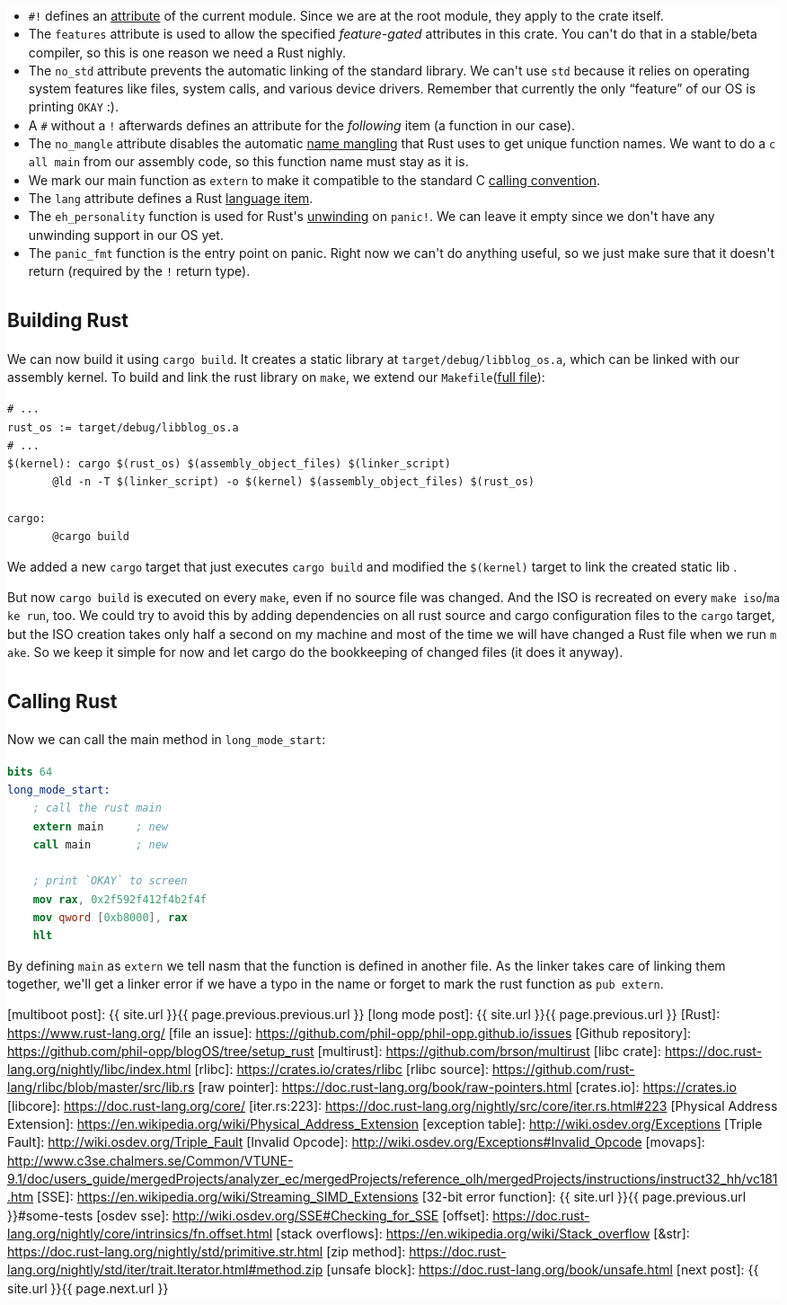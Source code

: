 - `#!` defines an [attribute] of the current module. Since we are at the root module, they apply to the crate itself.
- The `features` attribute is used to allow the specified _feature-gated_ attributes in this crate. You can't do that in a stable/beta compiler, so this is one reason we need a Rust nighly.
- The `no_std` attribute prevents the automatic linking of the standard library. We can't use `std` because it relies on operating system features like files, system calls, and various device drivers. Remember that currently the only “feature” of our OS is printing `OKAY` :).
- A `#` without a `!` afterwards defines an attribute for the _following_ item (a function in our case).
- The `no_mangle` attribute disables the automatic [name mangling] that Rust uses to get unique function names. We want to do a `call main` from our assembly code, so this function name must stay as it is.
- We mark our main function as `extern` to make it compatible to the standard C [calling convention].
- The `lang` attribute defines a Rust [language item].
- The `eh_personality` function is used for Rust's [unwinding] on `panic!`. We can leave it empty since we don't have any unwinding support in our OS yet.
- The `panic_fmt` function is the entry point on panic. Right now we can't do anything useful, so we just make sure that it doesn't return (required by the `!` return type).

[attribute]: https://doc.rust-lang.org/book/attributes.html
[name mangling]: https://en.wikipedia.org/wiki/Name_mangling
[calling convention]: https://en.wikipedia.org/wiki/Calling_convention
[language item]: https://doc.rust-lang.org/book/lang-items.html
[unwinding]: https://doc.rust-lang.org/std/rt/unwind/

## Building Rust
We can now build it using `cargo build`. It creates a static library at `target/debug/libblog_os.a`, which can be linked with our assembly kernel. To build and link the rust library on `make`, we extend our `Makefile`([full file][github makefile]):

```make
# ...
rust_os := target/debug/libblog_os.a
# ...
$(kernel): cargo $(rust_os) $(assembly_object_files) $(linker_script)
       @ld -n -T $(linker_script) -o $(kernel) $(assembly_object_files) $(rust_os)

cargo:
       @cargo build
```
We added a new `cargo` target that just executes `cargo build` and modified the `$(kernel)` target to link the created static lib .

But now `cargo build` is executed on every `make`, even if no source file was changed. And the ISO is recreated on every `make iso`/`make run`, too. We could try to avoid this by adding dependencies on all rust source and cargo configuration files to the `cargo` target, but the ISO creation takes only half a second on my machine and most of the time we will have changed a Rust file when we run `make`. So we keep it simple for now and let cargo do the bookkeeping of changed files (it does it anyway).

[github makefile]: https://github.com/phil-opp/blogOS/blob/setup_rust/Makefile

## Calling Rust
Now we can call the main method in `long_mode_start`:

```nasm
bits 64
long_mode_start:
    ; call the rust main
    extern main     ; new
    call main       ; new

    ; print `OKAY` to screen
    mov rax, 0x2f592f412f4b2f4f
    mov qword [0xb8000], rax
    hlt
```
By defining `main` as `extern` we tell nasm that the function is defined in another file. As the linker takes care of linking them together, we'll get a linker error if we have a typo in the name or forget to mark the rust function as `pub extern`.


[multiboot post]: {{ site.url }}{{ page.previous.previous.url }}
[long mode post]: {{ site.url }}{{ page.previous.url }}
[Rust]: https://www.rust-lang.org/
[file an issue]: https://github.com/phil-opp/phil-opp.github.io/issues
[Github repository]: https://github.com/phil-opp/blogOS/tree/setup_rust
[multirust]: https://github.com/brson/multirust
[libc crate]: https://doc.rust-lang.org/nightly/libc/index.html
[rlibc]: https://crates.io/crates/rlibc
[rlibc source]: https://github.com/rust-lang/rlibc/blob/master/src/lib.rs
[raw pointer]: https://doc.rust-lang.org/book/raw-pointers.html
[crates.io]: https://crates.io
[libcore]: https://doc.rust-lang.org/core/
[iter.rs:223]: https://doc.rust-lang.org/nightly/src/core/iter.rs.html#223
[Physical Address Extension]: https://en.wikipedia.org/wiki/Physical_Address_Extension
[exception table]: http://wiki.osdev.org/Exceptions
[Triple Fault]: http://wiki.osdev.org/Triple_Fault
[Invalid Opcode]: http://wiki.osdev.org/Exceptions#Invalid_Opcode
[movaps]: http://www.c3se.chalmers.se/Common/VTUNE-9.1/doc/users_guide/mergedProjects/analyzer_ec/mergedProjects/reference_olh/mergedProjects/instructions/instruct32_hh/vc181.htm
[SSE]: https://en.wikipedia.org/wiki/Streaming_SIMD_Extensions
[32-bit error function]: {{ site.url }}{{ page.previous.url }}#some-tests
[osdev sse]: http://wiki.osdev.org/SSE#Checking_for_SSE
[offset]: https://doc.rust-lang.org/nightly/core/intrinsics/fn.offset.html
[stack overflows]: https://en.wikipedia.org/wiki/Stack_overflow
[&str]: https://doc.rust-lang.org/nightly/std/primitive.str.html
[zip method]: https://doc.rust-lang.org/nightly/std/iter/trait.Iterator.html#method.zip
[unsafe block]: https://doc.rust-lang.org/book/unsafe.html
[next post]: {{ site.url }}{{ page.next.url }}